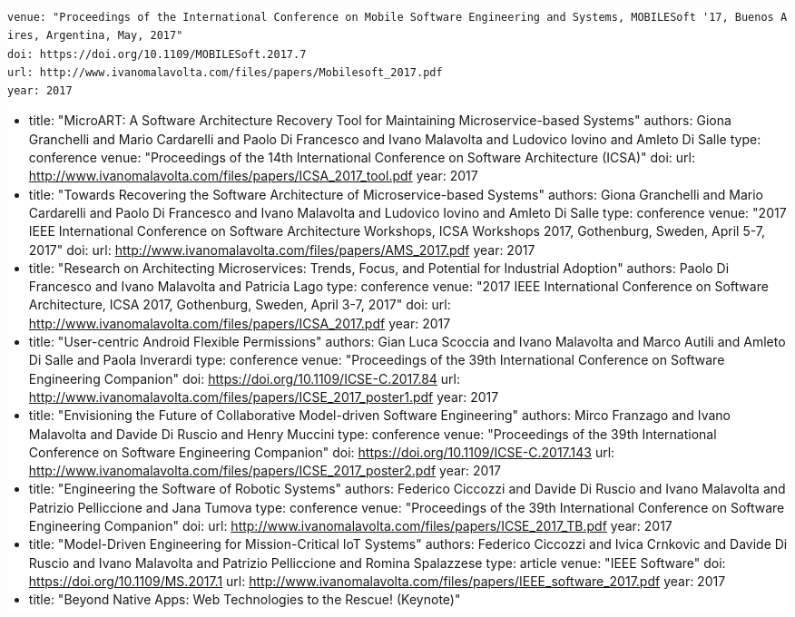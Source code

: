    venue: "Proceedings of the International Conference on Mobile Software Engineering and Systems, MOBILESoft '17, Buenos Aires, Argentina, May, 2017"
    doi: https://doi.org/10.1109/MOBILESoft.2017.7
    url: http://www.ivanomalavolta.com/files/papers/Mobilesoft_2017.pdf
    year: 2017
  - title: "MicroART: A Software Architecture Recovery Tool for Maintaining Microservice-based Systems"
    authors: Giona Granchelli and Mario Cardarelli and  Paolo Di Francesco and Ivano Malavolta and Ludovico Iovino and Amleto Di Salle
    type: conference
    venue: "Proceedings of the 14th International Conference on Software Architecture (ICSA)"
    doi: 
    url: http://www.ivanomalavolta.com/files/papers/ICSA_2017_tool.pdf
    year: 2017
  - title: "Towards Recovering the Software Architecture of Microservice-based Systems"
    authors: Giona Granchelli and Mario Cardarelli and  Paolo Di Francesco and Ivano Malavolta and Ludovico Iovino and Amleto Di Salle
    type: conference
    venue: "2017 IEEE International Conference on Software Architecture Workshops, ICSA Workshops 2017, Gothenburg, Sweden, April 5-7, 2017"
    doi: 
    url: http://www.ivanomalavolta.com/files/papers/AMS_2017.pdf
    year: 2017
  - title: "Research on Architecting Microservices: Trends, Focus, and Potential for Industrial Adoption"
    authors: Paolo Di Francesco and Ivano Malavolta and Patricia Lago
    type: conference
    venue: "2017 IEEE International Conference on Software Architecture, ICSA 2017, Gothenburg, Sweden, April 3-7, 2017"
    doi: 
    url: http://www.ivanomalavolta.com/files/papers/ICSA_2017.pdf
    year: 2017
  - title: "User-centric Android Flexible Permissions"
    authors: Gian Luca Scoccia and Ivano Malavolta and Marco Autili and Amleto Di Salle and Paola Inverardi
    type: conference
    venue: "Proceedings of the 39th International Conference on Software Engineering Companion"
    doi: https://doi.org/10.1109/ICSE-C.2017.84
    url: http://www.ivanomalavolta.com/files/papers/ICSE_2017_poster1.pdf
    year: 2017
  - title: "Envisioning the Future of Collaborative Model-driven Software Engineering"
    authors: Mirco Franzago and Ivano Malavolta and Davide Di Ruscio and Henry Muccini
    type: conference
    venue: "Proceedings of the 39th International Conference on Software Engineering Companion"
    doi: https://doi.org/10.1109/ICSE-C.2017.143
    url: http://www.ivanomalavolta.com/files/papers/ICSE_2017_poster2.pdf
    year: 2017
  - title: "Engineering the Software of Robotic Systems"
    authors: Federico Ciccozzi and Davide Di Ruscio and Ivano Malavolta and Patrizio Pelliccione and Jana Tumova
    type: conference
    venue: "Proceedings of the 39th International Conference on Software Engineering Companion"
    doi: 
    url: http://www.ivanomalavolta.com/files/papers/ICSE_2017_TB.pdf
    year: 2017
  - title: "Model-Driven Engineering for Mission-Critical IoT Systems"
    authors: Federico Ciccozzi and Ivica Crnkovic and Davide Di Ruscio and Ivano Malavolta and Patrizio Pelliccione and Romina Spalazzese
    type: article
    venue: "IEEE Software"
    doi: https://doi.org/10.1109/MS.2017.1
    url: http://www.ivanomalavolta.com/files/papers/IEEE_software_2017.pdf
    year: 2017
  - title: "Beyond Native Apps: Web Technologies to the Rescue! (Keynote)"